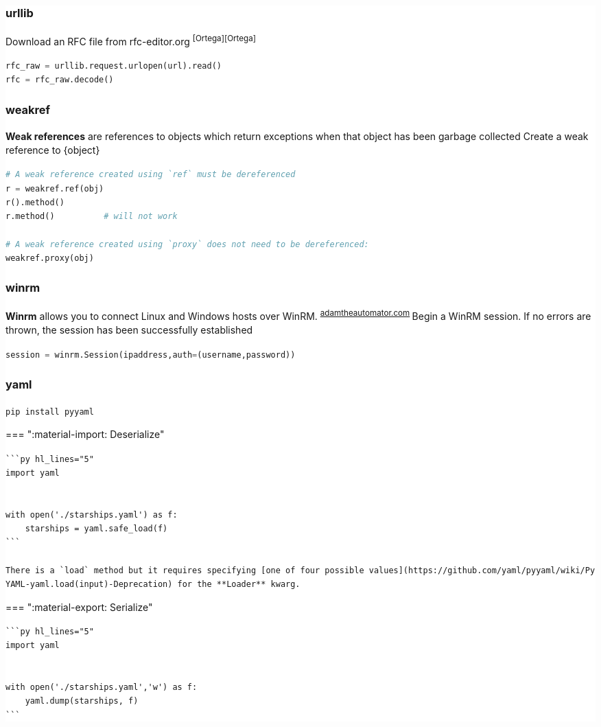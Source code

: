 
### urllib

Download an RFC file from rfc-editor.org <sup>[Ortega][Ortega]</sup>
```py
rfc_raw = urllib.request.urlopen(url).read()
rfc = rfc_raw.decode()
```
### weakref
**Weak references** are references to objects which return exceptions when that object has been garbage collected
Create a weak reference to {object} 
```py
# A weak reference created using `ref` must be dereferenced 
r = weakref.ref(obj) 
r().method() 
r.method()          # will not work

# A weak reference created using `proxy` does not need to be dereferenced:
weakref.proxy(obj)
```
### winrm
**Winrm** allows you to connect Linux and Windows hosts over WinRM. <sup>[adamtheautomator.com](https://adamtheautomator.com/winrm-linux-remoting/ "Step-by-step guide on how to set up WinRM on a Linux client") </sup>
Begin a WinRM session. If no errors are thrown, the session has been successfully established
```py
session = winrm.Session(ipaddress,auth=(username,password))
```

### yaml
```sh
pip install pyyaml
```

=== ":material-import: Deserialize"

    ```py hl_lines="5"
    import yaml


    with open('./starships.yaml') as f:
        starships = yaml.safe_load(f)
    ```

    There is a `load` method but it requires specifying [one of four possible values](https://github.com/yaml/pyyaml/wiki/PyYAML-yaml.load(input)-Deprecation) for the **Loader** kwarg.

=== ":material-export: Serialize"

    ```py hl_lines="5"
    import yaml


    with open('./starships.yaml','w') as f:
        yaml.dump(starships, f)
    ```


[pyinstaller --name]: # "Change the name of the executable artifact"
[pyinstaller --onefile]: # "Package the entire application intoa  single executable file"
[pyinstaller --hidden-import]: # "Explicitly specify imports that may not have been detected by PyInstaller."